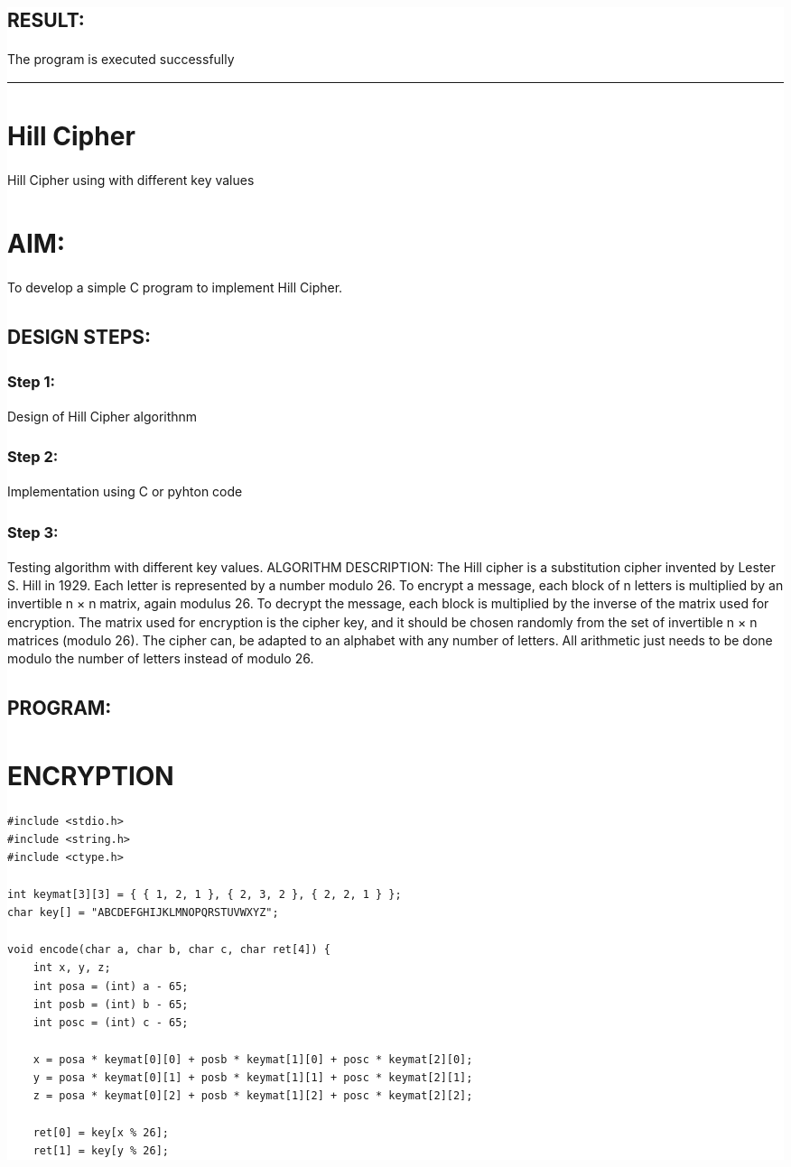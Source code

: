 
## RESULT:
The program is executed successfully


---------------------------

# Hill Cipher
Hill Cipher using with different key values

# AIM:

To develop a simple C program to implement Hill Cipher.

## DESIGN STEPS:

### Step 1:

Design of Hill Cipher algorithnm 

### Step 2:

Implementation using C or pyhton code

### Step 3:

Testing algorithm with different key values. 
ALGORITHM DESCRIPTION:
The Hill cipher is a substitution cipher invented by Lester S. Hill in 1929. Each letter is represented by a number modulo 26. To encrypt a message, each block of n letters is multiplied by an invertible n × n matrix, again modulus 26.
To decrypt the message, each block is multiplied by the inverse of the matrix used for encryption. The matrix used for encryption is the cipher key, and it should be chosen randomly from the set of invertible n × n matrices (modulo 26).
The cipher can, be adapted to an alphabet with any number of letters. All arithmetic just needs to be done modulo the number of letters instead of modulo 26.


## PROGRAM:
# ENCRYPTION
```
#include <stdio.h>
#include <string.h>
#include <ctype.h>

int keymat[3][3] = { { 1, 2, 1 }, { 2, 3, 2 }, { 2, 2, 1 } };
char key[] = "ABCDEFGHIJKLMNOPQRSTUVWXYZ";

void encode(char a, char b, char c, char ret[4]) {
    int x, y, z;
    int posa = (int) a - 65;
    int posb = (int) b - 65;
    int posc = (int) c - 65;

    x = posa * keymat[0][0] + posb * keymat[1][0] + posc * keymat[2][0];
    y = posa * keymat[0][1] + posb * keymat[1][1] + posc * keymat[2][1];
    z = posa * keymat[0][2] + posb * keymat[1][2] + posc * keymat[2][2];

    ret[0] = key[x % 26];
    ret[1] = key[y % 26];
```